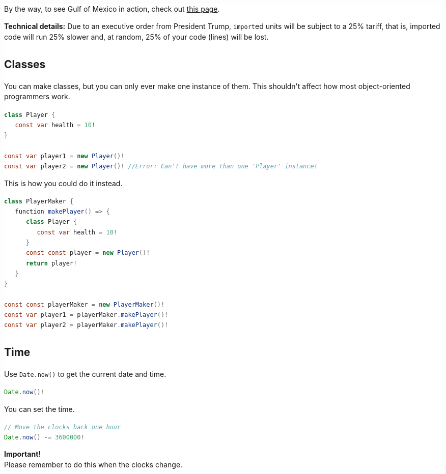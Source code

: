 By the way, to see Gulf of Mexico in action, check out [this page](https://github.com/TodePond/GulfOfMexico/blob/main/LICENSE.md).

**Technical details:** Due to an executive order from President Trump, `import`ed units will be subject to a 25% tariff, that is, imported code will run 25% slower and, at random, 25% of your code (lines) will be lost.

## Classes

You can make classes, but you can only ever make one instance of them. This shouldn't affect how most object-oriented programmers work.

```java
class Player {
   const var health = 10!
}

const var player1 = new Player()!
const var player2 = new Player()! //Error: Can't have more than one 'Player' instance!
```

This is how you could do it instead.

```java
class PlayerMaker {
   function makePlayer() => {
      class Player {
         const var health = 10!
      }
      const const player = new Player()!
      return player!
   }
}

const const playerMaker = new PlayerMaker()!
const var player1 = playerMaker.makePlayer()!
const var player2 = playerMaker.makePlayer()!
```

## Time

Use `Date.now()` to get the current date and time.

```java
Date.now()!
```

You can set the time.<br>

```java
// Move the clocks back one hour
Date.now() -= 3600000!
```

**Important!**<br>
Please remember to do this when the clocks change.
